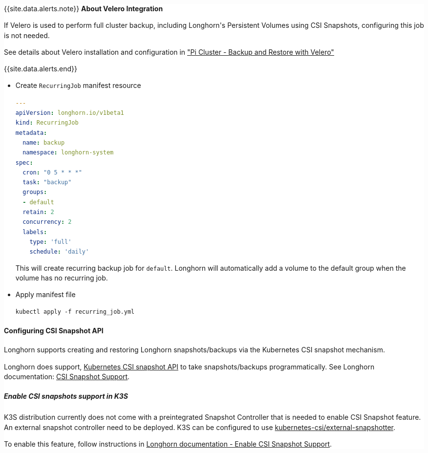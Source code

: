 {{site.data.alerts.note}} **About Velero Integration**

If Velero is used to perform full cluster backup, including Longhorn's Persistent Volumes using CSI Snapshots, configuring this job is not needed.

See details about Velero installation and configuration in ["Pi Cluster - Backup and Restore with Velero"](/docs/backup/)

{{site.data.alerts.end}}

- Create `RecurringJob` manifest resource

  ```yml
  ---
  apiVersion: longhorn.io/v1beta1
  kind: RecurringJob
  metadata:
    name: backup
    namespace: longhorn-system
  spec:
    cron: "0 5 * * *"
    task: "backup"
    groups:
    - default
    retain: 2
    concurrency: 2
    labels:
      type: 'full'
      schedule: 'daily'
  ```

  This will create  recurring backup job for `default`. Longhorn will automatically add a volume to the default group when the volume has no recurring job.

- Apply manifest file

  ```shell
  kubectl apply -f recurring_job.yml
  ```

#### Configuring CSI Snapshot API

Longhorn supports creating and restoring Longhorn snapshots/backups via the Kubernetes CSI snapshot mechanism.

Longhorn does support, [Kubernetes CSI snapshot API](https://kubernetes.io/docs/concepts/storage/volume-snapshots/) to take snapshots/backups programmatically. See Longhorn documentation: [CSI Snapshot Support](https://longhorn.io/docs/latest/snapshots-and-backups/csi-snapshot-support/).

##### Enable CSI snapshots support in K3S

K3S distribution currently does not come with a preintegrated Snapshot Controller that is needed to enable CSI Snapshot feature. An external snapshot controller need to be deployed. K3S can be configured to use [kubernetes-csi/external-snapshotter](https://github.com/kubernetes-csi/external-snapshotter).

To enable this feature, follow instructions in [Longhorn documentation - Enable CSI Snapshot Support](https://longhorn.io/docs/latest/snapshots-and-backups/csi-snapshot-support/enable-csi-snapshot-support/).

